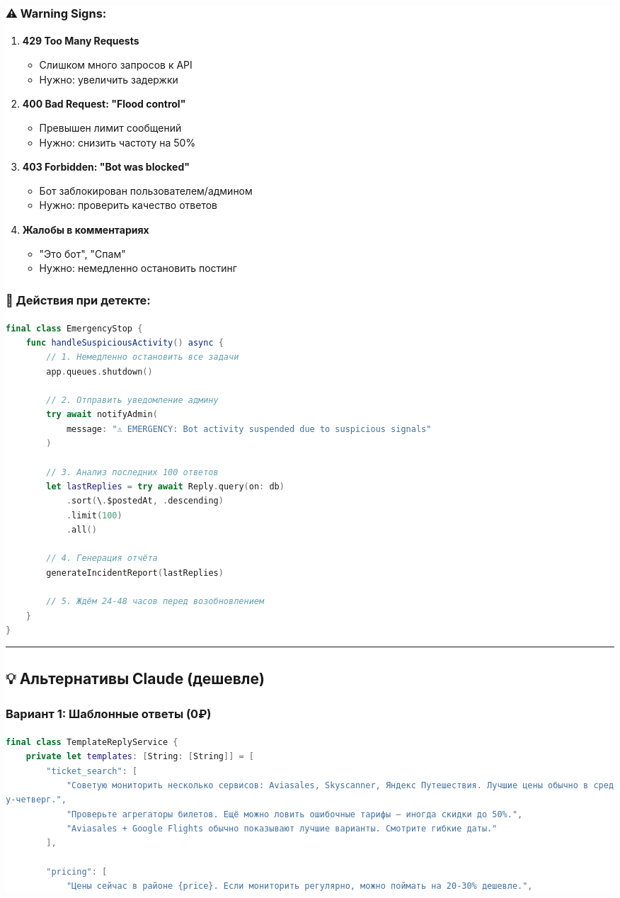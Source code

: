 ### ⚠️ Warning Signs:

1. **429 Too Many Requests**
   - Слишком много запросов к API
   - Нужно: увеличить задержки

2. **400 Bad Request: "Flood control"**
   - Превышен лимит сообщений
   - Нужно: снизить частоту на 50%

3. **403 Forbidden: "Bot was blocked"**
   - Бот заблокирован пользователем/админом
   - Нужно: проверить качество ответов

4. **Жалобы в комментариях**
   - "Это бот", "Спам"
   - Нужно: немедленно остановить постинг

### 🛑 Действия при детекте:

```swift
final class EmergencyStop {
    func handleSuspiciousActivity() async {
        // 1. Немедленно остановить все задачи
        app.queues.shutdown()
        
        // 2. Отправить уведомление админу
        try await notifyAdmin(
            message: "⚠️ EMERGENCY: Bot activity suspended due to suspicious signals"
        )
        
        // 3. Анализ последних 100 ответов
        let lastReplies = try await Reply.query(on: db)
            .sort(\.$postedAt, .descending)
            .limit(100)
            .all()
        
        // 4. Генерация отчёта
        generateIncidentReport(lastReplies)
        
        // 5. Ждём 24-48 часов перед возобновлением
    }
}
```

---

## 💡 Альтернативы Claude (дешевле)

### Вариант 1: Шаблонные ответы (0₽)

```swift
final class TemplateReplyService {
    private let templates: [String: [String]] = [
        "ticket_search": [
            "Советую мониторить несколько сервисов: Aviasales, Skyscanner, Яндекс Путешествия. Лучшие цены обычно в среду-четверг.",
            "Проверьте агрегаторы билетов. Ещё можно ловить ошибочные тарифы — иногда скидки до 50%.",
            "Aviasales + Google Flights обычно показывают лучшие варианты. Смотрите гибкие даты."
        ],
        
        "pricing": [
            "Цены сейчас в районе {price}. Если мониторить регулярно, можно поймать на 20-30% дешевле.",
```